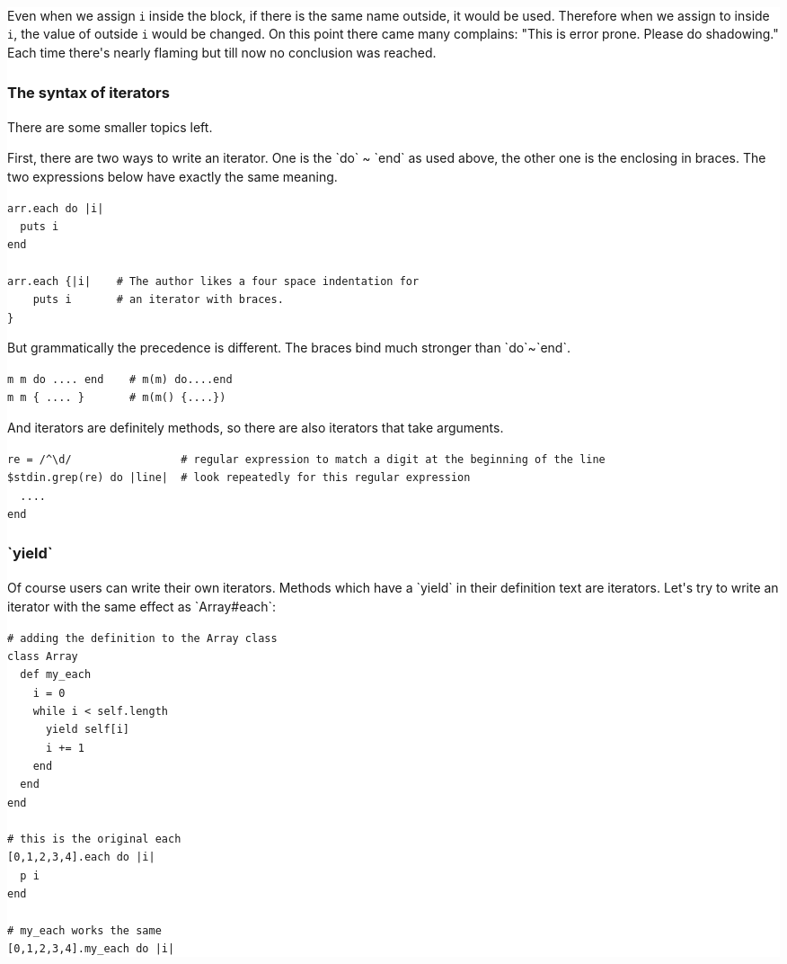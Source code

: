 Even when we assign `i` inside the block,
if there is the same name outside, it would be used.
Therefore when we assign to inside `i`, the value of outside `i` would be
changed. On this point there
came many complains: "This is error prone. Please do shadowing."
Each time there's nearly flaming but till now no conclusion was reached.

### The syntax of iterators

There are some smaller topics left.

First, there are two ways to write an iterator. One is the
\`do\` ~ \`end\` as used above, the other one is the enclosing in braces.
The two expressions below have exactly the same meaning.

``` emlist
arr.each do |i|
  puts i
end

arr.each {|i|    # The author likes a four space indentation for
    puts i       # an iterator with braces.
}
```

But grammatically the precedence is different.
The braces bind much stronger than \`do\`~\`end\`.

``` emlist
m m do .... end    # m(m) do....end
m m { .... }       # m(m() {....})
```

And iterators are definitely methods,
so there are also iterators that take arguments.

``` emlist
re = /^\d/                 # regular expression to match a digit at the beginning of the line
$stdin.grep(re) do |line|  # look repeatedly for this regular expression
  ....
end
```

### \`yield\`

Of course users can write their own iterators. Methods which have
a \`yield\` in their definition text are iterators.
Let's try to write an iterator with the same effect as \`Array\#each\`:

``` emlist
# adding the definition to the Array class
class Array
  def my_each
    i = 0
    while i < self.length
      yield self[i]
      i += 1
    end
  end
end

# this is the original each
[0,1,2,3,4].each do |i|
  p i
end

# my_each works the same
[0,1,2,3,4].my_each do |i|
```